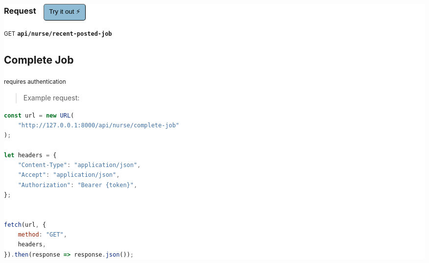 <form id="form-GETapi-nurse-recent-posted-job" data-method="GET" data-path="api/nurse/recent-posted-job" data-authed="1" data-hasfiles="0" data-headers='{"Content-Type":"application\/json","Accept":"application\/json","Authorization":"Bearer {token}"}' onsubmit="event.preventDefault(); executeTryOut('GETapi-nurse-recent-posted-job', this);">
<h3>
    Request&nbsp;&nbsp;&nbsp;
        <button type="button" style="background-color: #8fbcd4; padding: 5px 10px; border-radius: 5px; border-width: thin;" id="btn-tryout-GETapi-nurse-recent-posted-job" onclick="tryItOut('GETapi-nurse-recent-posted-job');">Try it out ⚡</button>
    <button type="button" style="background-color: #c97a7e; padding: 5px 10px; border-radius: 5px; border-width: thin;" id="btn-canceltryout-GETapi-nurse-recent-posted-job" onclick="cancelTryOut('GETapi-nurse-recent-posted-job');" hidden>Cancel</button>&nbsp;&nbsp;
    <button type="submit" style="background-color: #6ac174; padding: 5px 10px; border-radius: 5px; border-width: thin;" id="btn-executetryout-GETapi-nurse-recent-posted-job" hidden>Send Request 💥</button>
    </h3>
<p>
<small class="badge badge-green">GET</small>
 <b><code>api/nurse/recent-posted-job</code></b>
</p>
<p>
<label id="auth-GETapi-nurse-recent-posted-job" hidden>Authorization header: <b><code>Bearer </code></b><input type="text" name="Authorization" data-prefix="Bearer " data-endpoint="GETapi-nurse-recent-posted-job" data-component="header"></label>
</p>
</form>


## Complete Job

<small class="badge badge-darkred">requires authentication</small>



> Example request:

```javascript
const url = new URL(
    "http://127.0.0.1:8000/api/nurse/complete-job"
);

let headers = {
    "Content-Type": "application/json",
    "Accept": "application/json",
    "Authorization": "Bearer {token}",
};


fetch(url, {
    method: "GET",
    headers,
}).then(response => response.json());
```
